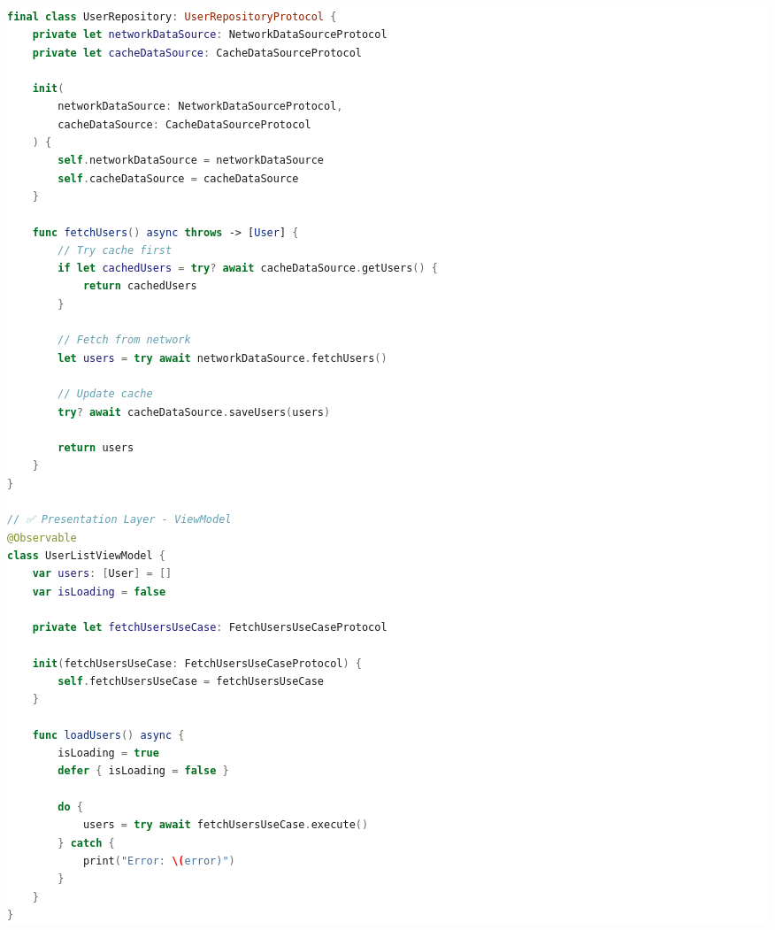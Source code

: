 ```swift
final class UserRepository: UserRepositoryProtocol {
    private let networkDataSource: NetworkDataSourceProtocol
    private let cacheDataSource: CacheDataSourceProtocol

    init(
        networkDataSource: NetworkDataSourceProtocol,
        cacheDataSource: CacheDataSourceProtocol
    ) {
        self.networkDataSource = networkDataSource
        self.cacheDataSource = cacheDataSource
    }

    func fetchUsers() async throws -> [User] {
        // Try cache first
        if let cachedUsers = try? await cacheDataSource.getUsers() {
            return cachedUsers
        }

        // Fetch from network
        let users = try await networkDataSource.fetchUsers()

        // Update cache
        try? await cacheDataSource.saveUsers(users)

        return users
    }
}

// ✅ Presentation Layer - ViewModel
@Observable
class UserListViewModel {
    var users: [User] = []
    var isLoading = false

    private let fetchUsersUseCase: FetchUsersUseCaseProtocol

    init(fetchUsersUseCase: FetchUsersUseCaseProtocol) {
        self.fetchUsersUseCase = fetchUsersUseCase
    }

    func loadUsers() async {
        isLoading = true
        defer { isLoading = false }

        do {
            users = try await fetchUsersUseCase.execute()
        } catch {
            print("Error: \(error)")
        }
    }
}
```
